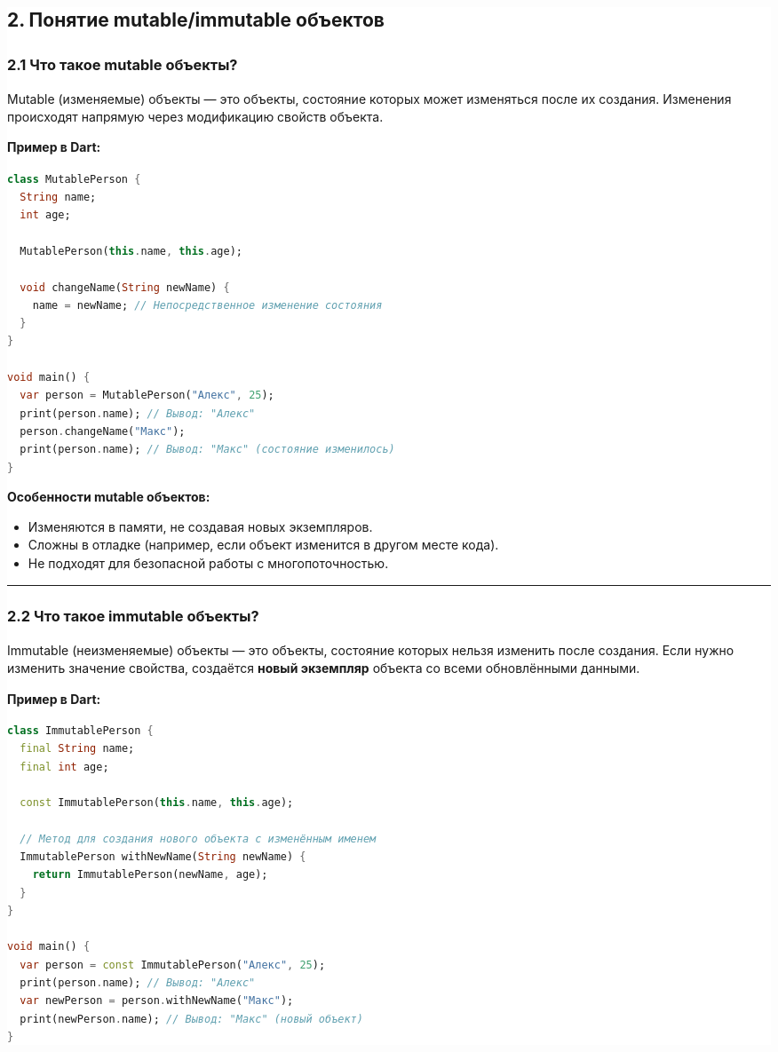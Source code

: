 
## **2. Понятие mutable/immutable объектов**

### **2.1 Что такое mutable объекты?**
Mutable (изменяемые) объекты — это объекты, состояние которых может изменяться после их создания. Изменения происходят напрямую через модификацию свойств объекта.

**Пример в Dart:**

```dart
class MutablePerson {
  String name;
  int age;

  MutablePerson(this.name, this.age);

  void changeName(String newName) {
    name = newName; // Непосредственное изменение состояния
  }
}

void main() {
  var person = MutablePerson("Алекс", 25);
  print(person.name); // Вывод: "Алекс"
  person.changeName("Макс"); 
  print(person.name); // Вывод: "Макс" (состояние изменилось)
}
```

**Особенности mutable объектов:**
- Изменяются в памяти, не создавая новых экземпляров.
- Сложны в отладке (например, если объект изменится в другом месте кода).
- Не подходят для безопасной работы с многопоточностью.

---

### **2.2 Что такое immutable объекты?**
Immutable (неизменяемые) объекты — это объекты, состояние которых нельзя изменить после создания. Если нужно изменить значение свойства, создаётся **новый экземпляр** объекта со всеми обновлёнными данными.

**Пример в Dart:**

```dart
class ImmutablePerson {
  final String name;
  final int age;

  const ImmutablePerson(this.name, this.age);

  // Метод для создания нового объекта с изменённым именем
  ImmutablePerson withNewName(String newName) {
    return ImmutablePerson(newName, age);
  }
}

void main() {
  var person = const ImmutablePerson("Алекс", 25);
  print(person.name); // Вывод: "Алекс"
  var newPerson = person.withNewName("Макс");
  print(newPerson.name); // Вывод: "Макс" (новый объект)
}
```
